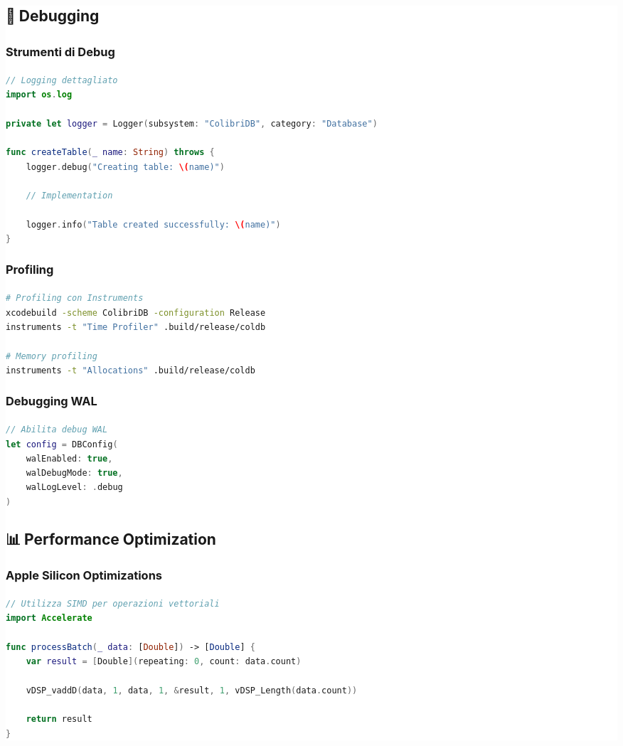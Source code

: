 ## 🐛 Debugging

### Strumenti di Debug

```swift
// Logging dettagliato
import os.log

private let logger = Logger(subsystem: "ColibriDB", category: "Database")

func createTable(_ name: String) throws {
    logger.debug("Creating table: \(name)")
    
    // Implementation
    
    logger.info("Table created successfully: \(name)")
}
```

### Profiling

```bash
# Profiling con Instruments
xcodebuild -scheme ColibriDB -configuration Release
instruments -t "Time Profiler" .build/release/coldb

# Memory profiling
instruments -t "Allocations" .build/release/coldb
```

### Debugging WAL

```swift
// Abilita debug WAL
let config = DBConfig(
    walEnabled: true,
    walDebugMode: true,
    walLogLevel: .debug
)
```

## 📊 Performance Optimization

### Apple Silicon Optimizations

```swift
// Utilizza SIMD per operazioni vettoriali
import Accelerate

func processBatch(_ data: [Double]) -> [Double] {
    var result = [Double](repeating: 0, count: data.count)
    
    vDSP_vaddD(data, 1, data, 1, &result, 1, vDSP_Length(data.count))
    
    return result
}
```
